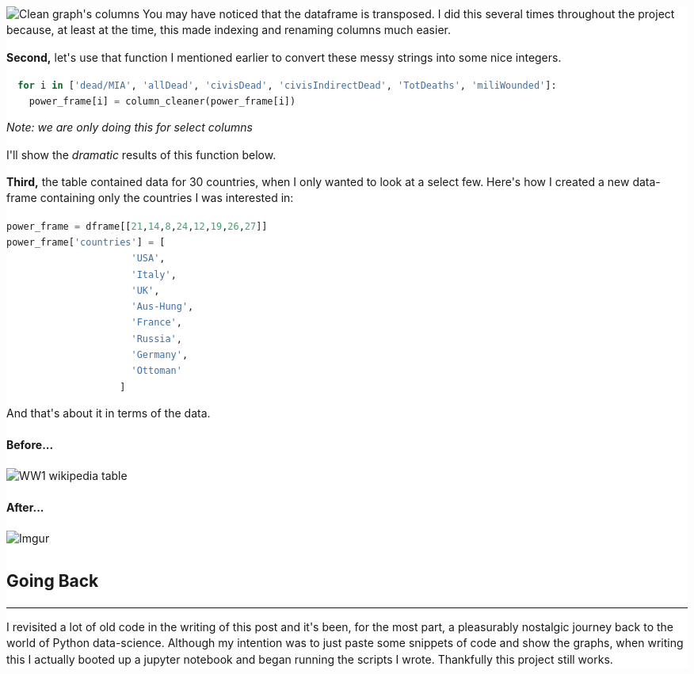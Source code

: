 ![Clean graph's columns](https://i.imgur.com/OrJ2ocb.png)
You may have noticed that the dataframe is transposed.
I did this several times throughout the project because, at least at the time,
this made indexing and renaming columns much easier.


**Second,** let's use that function I mentioned earlier to convert these messy strings into some nice integers.


```python
  for i in ['dead/MIA', 'allDead', 'civisDead', 'civisIndirectDead', 'TotDeaths', 'miliWounded']:
    power_frame[i] = column_cleaner(power_frame[i])
```
*Note: we are only doing this for select columns*


I'll show the *dramatic* results of this function below.


**Third,** the table contained data for 30 countries, when I only wanted to look at a select few. Here's how I created a new data-frame containing only the countries I was interested in: 

```python
power_frame = dframe[[21,14,8,24,12,19,26,27]]
power_frame['countries'] = [
                      'USA',
                      'Italy',
                      'UK',
                      'Aus-Hung',
                      'France',
                      'Russia',
                      'Germany',
                      'Ottoman'
                    ]
```

And that's about it in terms of the data.




#### Before...

![WW1 wikipedia table](https://i.imgur.com/cGD5VTk.jpg)

#### After...
![Imgur](https://i.imgur.com/hQph3cX.jpg)




 
## Going Back
___


I revisited a lot of old code in the writing of this post and it's been, for the most part, a pleasurably nostalgic journey back to the world of Python data-science. Although my intention was to just paste some snippets of code and show the graphs, when writing this I actually booted up a jupyter notebook and began running the scripts I wrote. Thankfully this project still works.
